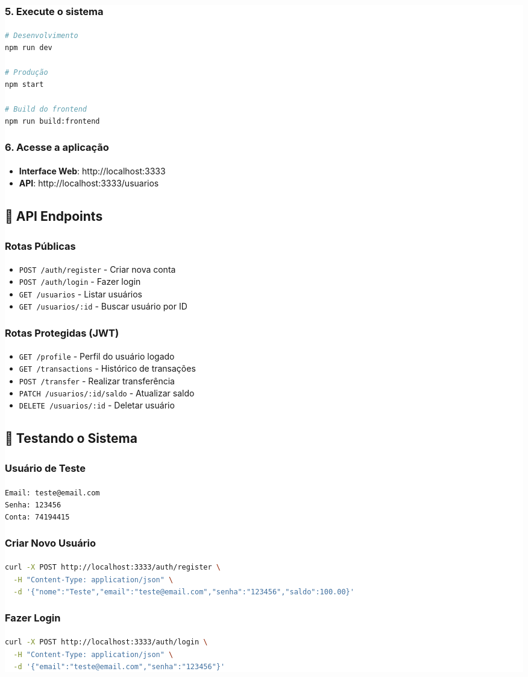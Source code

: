 ### **5. Execute o sistema**
```bash
# Desenvolvimento
npm run dev

# Produção
npm start

# Build do frontend
npm run build:frontend
```

### **6. Acesse a aplicação**
- **Interface Web**: http://localhost:3333
- **API**: http://localhost:3333/usuarios

## 📡 API Endpoints

### **Rotas Públicas**
- `POST /auth/register` - Criar nova conta
- `POST /auth/login` - Fazer login
- `GET /usuarios` - Listar usuários
- `GET /usuarios/:id` - Buscar usuário por ID

### **Rotas Protegidas (JWT)**
- `GET /profile` - Perfil do usuário logado
- `GET /transactions` - Histórico de transações
- `POST /transfer` - Realizar transferência
- `PATCH /usuarios/:id/saldo` - Atualizar saldo
- `DELETE /usuarios/:id` - Deletar usuário

## 🧪 Testando o Sistema

### **Usuário de Teste**
```
Email: teste@email.com
Senha: 123456
Conta: 74194415
```

### **Criar Novo Usuário**
```bash
curl -X POST http://localhost:3333/auth/register \
  -H "Content-Type: application/json" \
  -d '{"nome":"Teste","email":"teste@email.com","senha":"123456","saldo":100.00}'
```

### **Fazer Login**
```bash
curl -X POST http://localhost:3333/auth/login \
  -H "Content-Type: application/json" \
  -d '{"email":"teste@email.com","senha":"123456"}'
```
